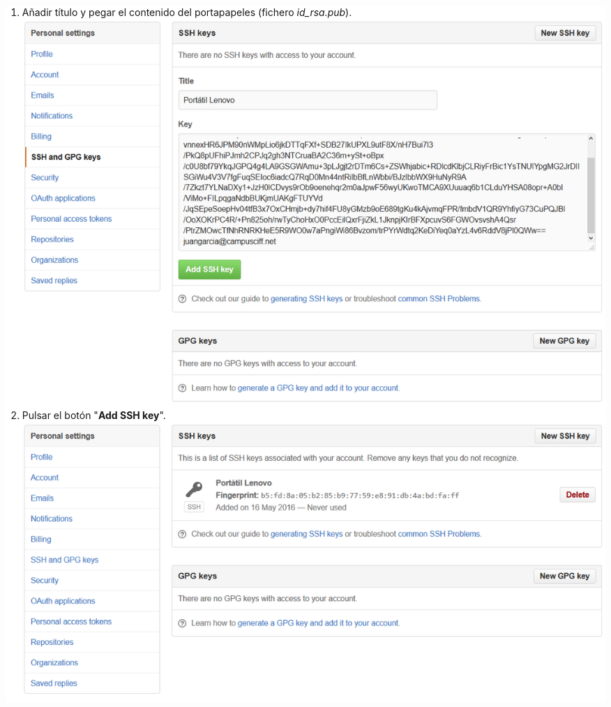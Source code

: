 1. Añadir título y pegar el contenido del portapapeles (fichero *id_rsa.pub*). ![SSH generación](images/GenerarSSH-03.PNG)
1. Pulsar el botón "**Add SSH key**". ![SSH generación](images/GenerarSSH-04.PNG)

